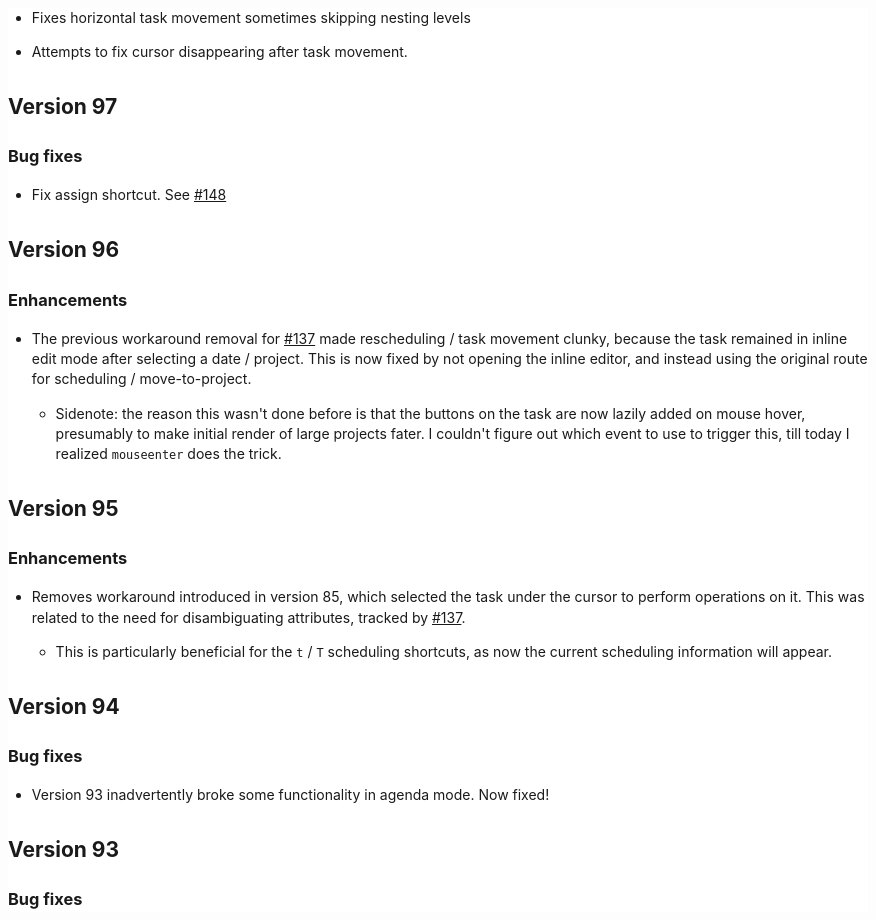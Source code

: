 * Fixes horizontal task movement sometimes skipping nesting levels

* Attempts to fix cursor disappearing after task movement.


## Version 97

### Bug fixes ###

* Fix assign shortcut. See [#148][]

[#148]: https://github.com/mgsloan/todoist-shortcuts/issues/148


## Version 96

### Enhancements ###

* The previous workaround removal for [#137][] made rescheduling /
  task movement clunky, because the task remained in inline edit mode
  after selecting a date / project. This is now fixed by not opening
  the inline editor, and instead using the original route for
  scheduling / move-to-project.

    - Sidenote: the reason this wasn't done before is that the buttons
      on the task are now lazily added on mouse hover, presumably to
      make initial render of large projects fater. I couldn't figure
      out which event to use to trigger this, till today I realized
      `mouseenter` does the trick.


## Version 95

### Enhancements ###

* Removes workaround introduced in version 85, which selected the task
  under the cursor to perform operations on it. This was related to
  the need for disambiguating attributes, tracked by [#137][].

  - This is particularly beneficial for the `t` / `T` scheduling
    shortcuts, as now the current scheduling information will appear.


## Version 94

### Bug fixes ###

* Version 93 inadvertently broke some functionality in agenda mode.
  Now fixed!


## Version 93

### Bug fixes ###


[#262]: https://github.com/mgsloan/todoist-shortcuts/issues/262
[#265]: https://github.com/mgsloan/todoist-shortcuts/issues/265
[#266]: https://github.com/mgsloan/todoist-shortcuts/issues/266
[#263]: https://github.com/mgsloan/todoist-shortcuts/issues/263
[#264]: https://github.com/mgsloan/todoist-shortcuts/issues/264
[#259]: https://github.com/mgsloan/todoist-shortcuts/issues/259
[#256]: https://github.com/mgsloan/todoist-shortcuts/issues/256
[#257]: https://github.com/mgsloan/todoist-shortcuts/issues/257
[#254]: https://github.com/mgsloan/todoist-shortcuts/issues/254
[#251]: https://github.com/mgsloan/todoist-shortcuts/issues/251
[#252]: https://github.com/mgsloan/todoist-shortcuts/issues/252
[#247]: https://github.com/mgsloan/todoist-shortcuts/issues/247
[#250]: https://github.com/mgsloan/todoist-shortcuts/issues/250
[#243]: https://github.com/mgsloan/todoist-shortcuts/issues/243
[#244]: https://github.com/mgsloan/todoist-shortcuts/issues/244
[#240]: https://github.com/mgsloan/todoist-shortcuts/issues/240
[@kory-smith]: https://github.com/kory-smith
[#238]: https://github.com/mgsloan/todoist-shortcuts/issues/238
[#236]: https://github.com/mgsloan/todoist-shortcuts/issues/236
[#237]: https://github.com/mgsloan/todoist-shortcuts/issues/237
[#239]: https://github.com/mgsloan/todoist-shortcuts/issues/239
[#231]: https://github.com/mgsloan/todoist-shortcuts/issues/231
[#234]: https://github.com/mgsloan/todoist-shortcuts/issues/234
[#232]: https://github.com/mgsloan/todoist-shortcuts/issues/232
[#233]: https://github.com/mgsloan/todoist-shortcuts/issues/233
[@mdbraber]: https://github.com/mdbraber
[#228]: https://github.com/mgsloan/todoist-shortcuts/issues/228
[#225]: https://github.com/mgsloan/todoist-shortcuts/issues/225
[Mikael Vaaltola]: https://github.com/mvaaltola
[#219]: https://github.com/mgsloan/todoist-shortcuts/issues/219
[#221]: https://github.com/mgsloan/todoist-shortcuts/issues/221
[#216]: https://github.com/mgsloan/todoist-shortcuts/issues/216
[#217]: https://github.com/mgsloan/todoist-shortcuts/issues/217
[#214]: https://github.com/mgsloan/todoist-shortcuts/issues/214
[#213]: https://github.com/mgsloan/todoist-shortcuts/issues/213
[#209]: https://github.com/mgsloan/todoist-shortcuts/issues/209
[#211]: https://github.com/mgsloan/todoist-shortcuts/issues/211
[#204]: https://github.com/mgsloan/todoist-shortcuts/issues/204
[recent comment on #93]: https://github.com/mgsloan/todoist-shortcuts/issues/93#issuecomment-1127833290
[#207]: https://github.com/mgsloan/todoist-shortcuts/issues/207
[#206]: https://github.com/mgsloan/todoist-shortcuts/issues/206
[#201]: https://github.com/mgsloan/todoist-shortcuts/issues/201
[#176]: https://github.com/mgsloan/todoist-shortcuts/issues/176
[matejdro]: https://github.com/matejdro
[a comment on #194]: https://github.com/mgsloan/todoist-shortcuts/issues/194#issuecomment-1019452067
[#198]: https://github.com/mgsloan/todoist-shortcuts/issues/198
[#194]: https://github.com/mgsloan/todoist-shortcuts/issues/194
[#189]: https://github.com/mgsloan/todoist-shortcuts/issues/189
[#190]: https://github.com/mgsloan/todoist-shortcuts/issues/190
[#191]: https://github.com/mgsloan/todoist-shortcuts/issues/191
[#186]: https://github.com/mgsloan/todoist-shortcuts/issues/186
[llinfeng]: https://github.com/llinfeng
[comment on #183]: https://github.com/mgsloan/todoist-shortcuts/issues/183#issuecomment-959861962
[#184]: https://github.com/mgsloan/todoist-shortcuts/issues/184
[Adam Rich]: https://github.com/adamleerich
[#181]: https://github.com/mgsloan/todoist-shortcuts/pull/181
[#178]: https://github.com/mgsloan/todoist-shortcuts/issues/178
[#179]: https://github.com/mgsloan/todoist-shortcuts/issues/179
[#177]: https://github.com/mgsloan/todoist-shortcuts/issues/177
[#173]: https://github.com/mgsloan/todoist-shortcuts/issues/173
[#169]: https://github.com/mgsloan/todoist-shortcuts/issues/169
[#170]: https://github.com/mgsloan/todoist-shortcuts/issues/170
[#171]: https://github.com/mgsloan/todoist-shortcuts/issues/171
[#166]: https://github.com/mgsloan/todoist-shortcuts/issues/166
[#166]: https://github.com/mgsloan/todoist-shortcuts/issues/166
[lebab tool]: https://github.com/lebab/lebab
[#162]: https://github.com/mgsloan/todoist-shortcuts/issues/162
[#163]: https://github.com/mgsloan/todoist-shortcuts/issues/163
[#159]: https://github.com/mgsloan/todoist-shortcuts/issues/159
[#160]: https://github.com/mgsloan/todoist-shortcuts/issues/160
[#158]: https://github.com/mgsloan/todoist-shortcuts/issues/157
[#157]: https://github.com/mgsloan/todoist-shortcuts/issues/157
[#156]: https://github.com/mgsloan/todoist-shortcuts/issues/154
[#154]: https://github.com/mgsloan/todoist-shortcuts/issues/154
[#153]: https://github.com/mgsloan/todoist-shortcuts/issues/153
[#152]: https://github.com/mgsloan/todoist-shortcuts/issues/152
[#142]: https://github.com/mgsloan/todoist-shortcuts/issues/142
[#151]: https://github.com/mgsloan/todoist-shortcuts/issues/151
[#150]: https://github.com/mgsloan/todoist-shortcuts/issues/150
[#149]: https://github.com/mgsloan/todoist-shortcuts/issues/149
[#145]: https://github.com/mgsloan/todoist-shortcuts/issues/145
[#146]: https://github.com/mgsloan/todoist-shortcuts/issues/146
[#141]: https://github.com/mgsloan/todoist-shortcuts/issues/141
[#143]: https://github.com/mgsloan/todoist-shortcuts/issues/143
[#144]: https://github.com/mgsloan/todoist-shortcuts/issues/144
[#137]: https://github.com/mgsloan/todoist-shortcuts/issues/137
[comment on #137]: https://github.com/mgsloan/todoist-shortcuts/issues/137#issuecomment-641874431
[#140]: https://github.com/mgsloan/todoist-shortcuts/issues/140
[#138]: https://github.com/mgsloan/todoist-shortcuts/issues/138
[#139]: https://github.com/mgsloan/todoist-shortcuts/issues/139
[#132]: https://github.com/mgsloan/todoist-shortcuts/issues/132
[#110]: https://github.com/mgsloan/todoist-shortcuts/issues/110
[#135]: https://github.com/mgsloan/todoist-shortcuts/issues/135
[#136]: https://github.com/mgsloan/todoist-shortcuts/issues/136
[#137]: https://github.com/mgsloan/todoist-shortcuts/issues/137
[#134]: https://github.com/mgsloan/todoist-shortcuts/issues/134
[#129]: https://github.com/mgsloan/todoist-shortcuts/issues/129
[#132]: https://github.com/mgsloan/todoist-shortcuts/issues/132
[#127]: https://github.com/mgsloan/todoist-shortcuts/issues/127
[#121]: https://github.com/mgsloan/todoist-shortcuts/issues/121
[#120]: https://github.com/mgsloan/todoist-shortcuts/issues/120
[#114]: https://github.com/mgsloan/todoist-shortcuts/issues/114
[#117]: https://github.com/mgsloan/todoist-shortcuts/issues/117
[#113]: https://github.com/mgsloan/todoist-shortcuts/issues/113
[#112]: https://github.com/mgsloan/todoist-shortcuts/issues/112
[#111]: https://github.com/mgsloan/todoist-shortcuts/issues/111
[#109]: https://github.com/mgsloan/todoist-shortcuts/issues/109
[#105]: https://github.com/mgsloan/todoist-shortcuts/issues/105
[#106]: https://github.com/mgsloan/todoist-shortcuts/issues/106
[#107]: https://github.com/mgsloan/todoist-shortcuts/issues/107
[#89]: https://github.com/mgsloan/todoist-shortcuts/issues/89
[#91]: https://github.com/mgsloan/todoist-shortcuts/issues/91
[#96]: https://github.com/mgsloan/todoist-shortcuts/issues/96
[#95]: https://github.com/mgsloan/todoist-shortcuts/issues/95
[#88]: https://github.com/mgsloan/todoist-shortcuts/issues/88
[#90]: https://github.com/mgsloan/todoist-shortcuts/issues/90
[#92]: https://github.com/mgsloan/todoist-shortcuts/issues/92
[#87]: https://github.com/mgsloan/todoist-shortcuts/issues/87
[#82]: https://github.com/mgsloan/todoist-shortcuts/issues/82
[#85]: https://github.com/mgsloan/todoist-shortcuts/issues/85
[#84]: https://github.com/mgsloan/todoist-shortcuts/issues/85
[comments on #81]: https://github.com/mgsloan/todoist-shortcuts/issues/71#issuecomment-521128504
[#81]: https://github.com/mgsloan/todoist-shortcuts/issues/81
[#80]: https://github.com/mgsloan/todoist-shortcuts/issues/80
[#79]: https://github.com/mgsloan/todoist-shortcuts/issues/79
[#78]: https://github.com/mgsloan/todoist-shortcuts/issues/78
[#76]: https://github.com/mgsloan/todoist-shortcuts/issues/76
[glortho]: https://github.com/glortho
[adamleerich]: https://github.com/adamleerich
[#72]: https://github.com/mgsloan/todoist-shortcuts/issues/72
[#73]: https://github.com/mgsloan/todoist-shortcuts/pull/73
[#75]: https://github.com/mgsloan/todoist-shortcuts/pull/75
[#71]: https://github.com/mgsloan/todoist-shortcuts/issues/71
[#70]: https://github.com/mgsloan/todoist-shortcuts/issues/70
[#67]: https://github.com/mgsloan/todoist-shortcuts/issues/67
[#68]: https://github.com/mgsloan/todoist-shortcuts/issues/68
[#65]: https://github.com/mgsloan/todoist-shortcuts/issues/65
[#26]: https://github.com/mgsloan/todoist-shortcuts/issues/26
[#64]: https://github.com/mgsloan/todoist-shortcuts/issues/64
[toggl-button]: https://toggl.com/toggl-button/
[#52]: https://github.com/mgsloan/todoist-shortcuts/issues/52
[Todoist for Gmail]: https://chrome.google.com/webstore/detail/todoist-for-gmail/clgenfnodoocmhnlnpknojdbjjnmecff?hl=en
[#58]: https://github.com/mgsloan/todoist-shortcuts/issues/58
[#50]: https://github.com/mgsloan/todoist-shortcuts/issues/50
[#24]: https://github.com/mgsloan/todoist-shortcuts/issues/24
[#56]: https://github.com/mgsloan/todoist-shortcuts/issues/56
[#53]: https://github.com/mgsloan/todoist-shortcuts/issues/53
[#50]: https://github.com/mgsloan/todoist-shortcuts/issues/50
[#46]: https://github.com/mgsloan/todoist-shortcuts/issues/46
[#49]: https://github.com/mgsloan/todoist-shortcuts/issues/49
[#29]: https://github.com/mgsloan/todoist-shortcuts/issues/29
[#46c2]: https://github.com/mgsloan/todoist-shortcuts/issues/46#issuecomment-425962924
[#44]: https://github.com/mgsloan/todoist-shortcuts/issues/44
[#41]: https://github.com/mgsloan/todoist-shortcuts/issues/41
[#42]: https://github.com/mgsloan/todoist-shortcuts/issues/42
[mousetrap#430]: https://github.com/ccampbell/mousetrap/issues/430
[#39]: https://github.com/mgsloan/todoist-shortcuts/issues/39
[#40]: https://github.com/mgsloan/todoist-shortcuts/issues/40
[reddit thread]: https://www.reddit.com/r/todoist/comments/92j1qz/todoistshortcuts_browser_extension_adding/e3a2kbt/
[#36]: https://github.com/mgsloan/todoist-shortcuts/issues/36
[#33]: https://github.com/mgsloan/todoist-shortcuts/issues/33
[#30]: https://github.com/mgsloan/todoist-shortcuts/issues/30
[#32]: https://github.com/mgsloan/todoist-shortcuts/issues/32
[#34]: https://github.com/mgsloan/todoist-shortcuts/issues/34